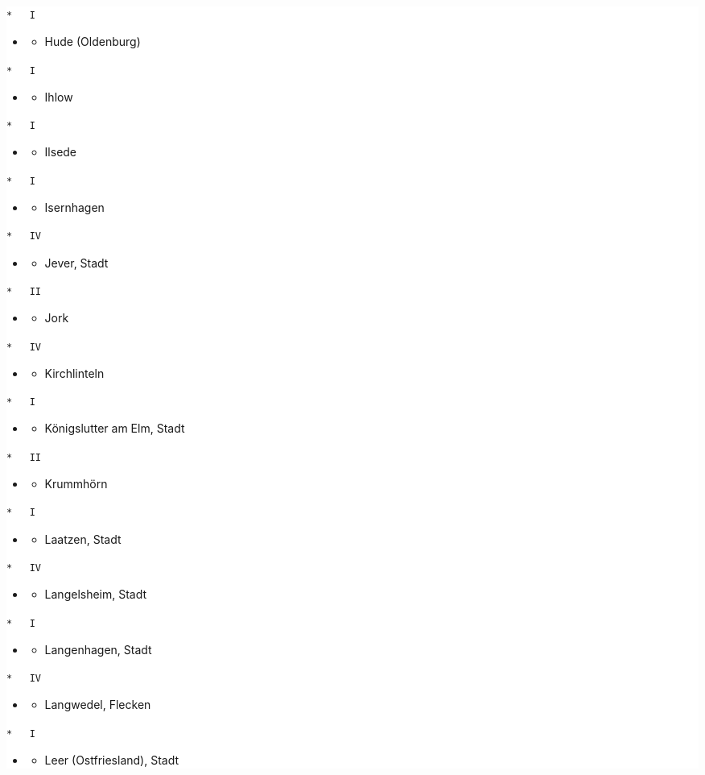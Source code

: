     *   I


*    *   Hude (Oldenburg)

    *   I


*    *   Ihlow

    *   I


*    *   Ilsede

    *   I


*    *   Isernhagen

    *   IV


*    *   Jever, Stadt

    *   II


*    *   Jork

    *   IV


*    *   Kirchlinteln

    *   I


*    *   Königslutter am Elm, Stadt

    *   II


*    *   Krummhörn

    *   I


*    *   Laatzen, Stadt

    *   IV


*    *   Langelsheim, Stadt

    *   I


*    *   Langenhagen, Stadt

    *   IV


*    *   Langwedel, Flecken

    *   I


*    *   Leer (Ostfriesland), Stadt
